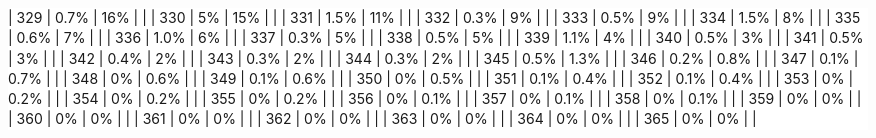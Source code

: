 | 329 | 0.7% | 16% |  |
| 330 | 5% | 15% |  |
| 331 | 1.5% | 11% |  |
| 332 | 0.3% | 9% |  |
| 333 | 0.5% | 9% |  |
| 334 | 1.5% | 8% |  |
| 335 | 0.6% | 7% |  |
| 336 | 1.0% | 6% |  |
| 337 | 0.3% | 5% |  |
| 338 | 0.5% | 5% |  |
| 339 | 1.1% | 4% |  |
| 340 | 0.5% | 3% |  |
| 341 | 0.5% | 3% |  |
| 342 | 0.4% | 2% |  |
| 343 | 0.3% | 2% |  |
| 344 | 0.3% | 2% |  |
| 345 | 0.5% | 1.3% |  |
| 346 | 0.2% | 0.8% |  |
| 347 | 0.1% | 0.7% |  |
| 348 | 0% | 0.6% |  |
| 349 | 0.1% | 0.6% |  |
| 350 | 0% | 0.5% |  |
| 351 | 0.1% | 0.4% |  |
| 352 | 0.1% | 0.4% |  |
| 353 | 0% | 0.2% |  |
| 354 | 0% | 0.2% |  |
| 355 | 0% | 0.2% |  |
| 356 | 0% | 0.1% |  |
| 357 | 0% | 0.1% |  |
| 358 | 0% | 0.1% |  |
| 359 | 0% | 0% |  |
| 360 | 0% | 0% |  |
| 361 | 0% | 0% |  |
| 362 | 0% | 0% |  |
| 363 | 0% | 0% |  |
| 364 | 0% | 0% |  |
| 365 | 0% | 0% |  |
